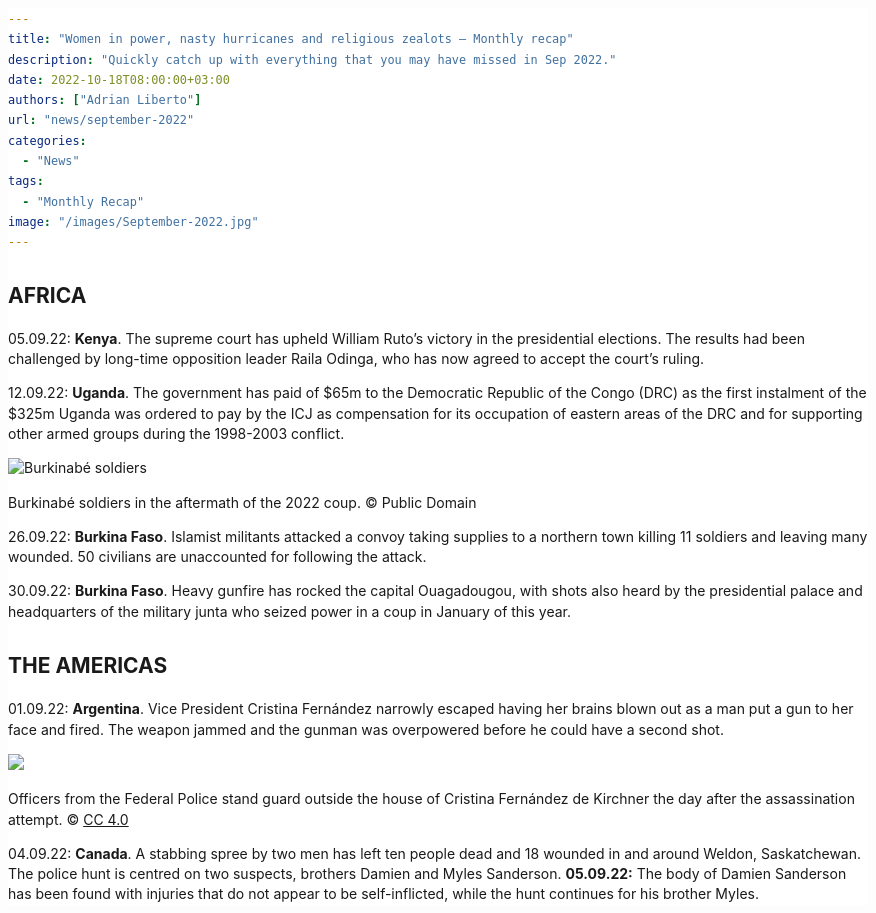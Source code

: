 ```yaml
---
title: "Women in power, nasty hurricanes and religious zealots — Monthly recap"
description: "Quickly catch up with everything that you may have missed in Sep 2022."
date: 2022-10-18T08:00:00+03:00
authors: ["Adrian Liberto"]
url: "news/september-2022"
categories:
  - "News"
tags:
  - "Monthly Recap"
image: "/images/September-2022.jpg"
---
```


## AFRICA  

05.09.22: **Kenya**. The supreme court has upheld William Ruto’s victory in the presidential elections. The results had been challenged by long-time opposition leader Raila Odinga, who has now agreed to accept the court’s ruling.

12.09.22: **Uganda**. The government has paid of $65m to the Democratic Republic of the Congo (DRC) as the first instalment of the $325m Uganda was ordered to pay by the ICJ as compensation for its occupation of eastern areas of the DRC and for supporting other armed groups during the 1998-2003 conflict.

![Burkinabé soldiers
](/images/Burkinabe-soldiers-in-the-aftermath-of-the-2022-coup.-.jpg)

Burkinabé soldiers in the aftermath of the 2022 coup. © Public Domain


26.09.22: **Burkina Faso**. Islamist militants attacked a convoy taking supplies to a northern town killing 11 soldiers and leaving many wounded. 50 civilians are unaccounted for following the attack.

30.09.22: **Burkina Faso**. Heavy gunfire has rocked the capital Ouagadougou, with shots also heard by the presidential palace and headquarters of the military junta who seized power in a coup in January of this year.

## THE AMERICAS

01.09.22: **Argentina**. Vice President Cristina Fernández narrowly escaped having her brains blown out as a man put a gun to her face and fired. The weapon jammed and the gunman was overpowered before he could have a second shot.

![](/images/Vice-President-Cristina-Fernandez-narrowly-escaped-assasination-atttempt-1024x601.jpg)

Officers from the Federal Police stand guard outside the house of Cristina Fernández de Kirchner the day after the assassination attempt. © [CC 4.0](https://creativecommons.org/licenses/by-sa/4.0)


04.09.22: **Canada**. A stabbing spree by two men has left ten people dead and 18 wounded in and around Weldon, Saskatchewan. The police hunt is centred on two suspects, brothers Damien and Myles Sanderson. **05.09.22:** The body of Damien Sanderson has been found with injuries that do not appear to be self-inflicted, while the hunt continues for his brother Myles.
